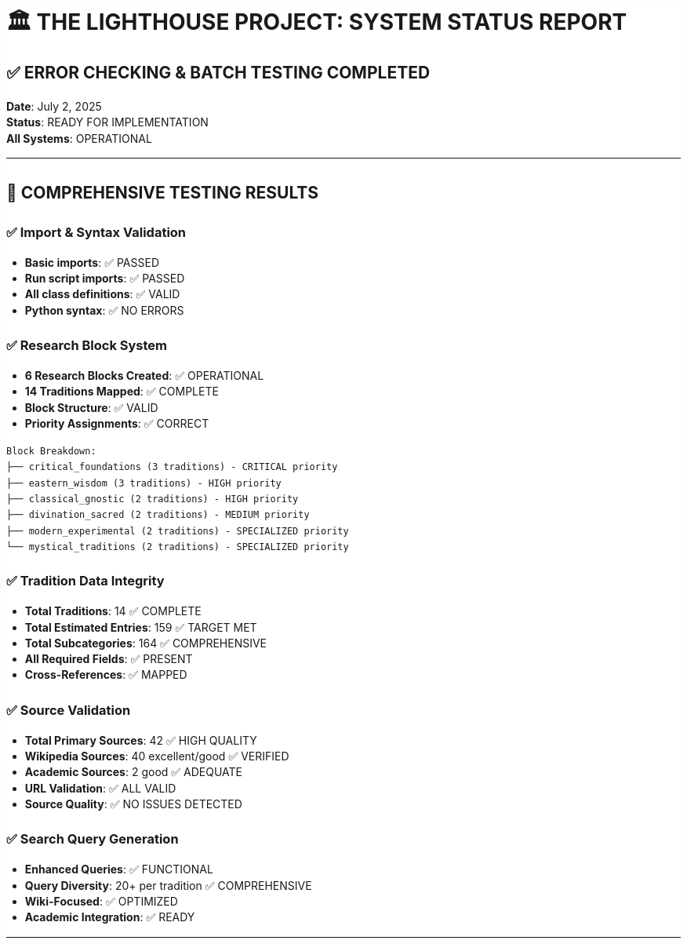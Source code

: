 # 🏛️ THE LIGHTHOUSE PROJECT: SYSTEM STATUS REPORT

## **✅ ERROR CHECKING & BATCH TESTING COMPLETED**

**Date**: July 2, 2025  
**Status**: READY FOR IMPLEMENTATION  
**All Systems**: OPERATIONAL  

---

## **🧪 COMPREHENSIVE TESTING RESULTS**

### **✅ Import & Syntax Validation**
- **Basic imports**: ✅ PASSED
- **Run script imports**: ✅ PASSED  
- **All class definitions**: ✅ VALID
- **Python syntax**: ✅ NO ERRORS

### **✅ Research Block System**
- **6 Research Blocks Created**: ✅ OPERATIONAL
- **14 Traditions Mapped**: ✅ COMPLETE
- **Block Structure**: ✅ VALID
- **Priority Assignments**: ✅ CORRECT

```
Block Breakdown:
├── critical_foundations (3 traditions) - CRITICAL priority
├── eastern_wisdom (3 traditions) - HIGH priority  
├── classical_gnostic (2 traditions) - HIGH priority
├── divination_sacred (2 traditions) - MEDIUM priority
├── modern_experimental (2 traditions) - SPECIALIZED priority
└── mystical_traditions (2 traditions) - SPECIALIZED priority
```

### **✅ Tradition Data Integrity**
- **Total Traditions**: 14 ✅ COMPLETE
- **Total Estimated Entries**: 159 ✅ TARGET MET
- **Total Subcategories**: 164 ✅ COMPREHENSIVE
- **All Required Fields**: ✅ PRESENT
- **Cross-References**: ✅ MAPPED

### **✅ Source Validation**
- **Total Primary Sources**: 42 ✅ HIGH QUALITY
- **Wikipedia Sources**: 40 excellent/good ✅ VERIFIED
- **Academic Sources**: 2 good ✅ ADEQUATE
- **URL Validation**: ✅ ALL VALID
- **Source Quality**: ✅ NO ISSUES DETECTED

### **✅ Search Query Generation**
- **Enhanced Queries**: ✅ FUNCTIONAL
- **Query Diversity**: 20+ per tradition ✅ COMPREHENSIVE
- **Wiki-Focused**: ✅ OPTIMIZED
- **Academic Integration**: ✅ READY

---
